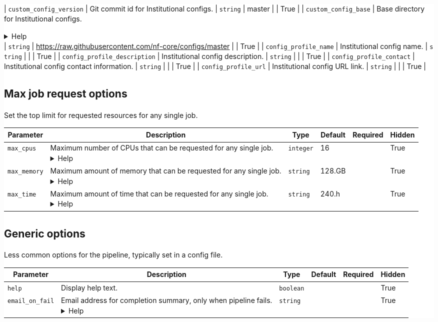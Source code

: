 | `custom_config_version`                                                                         | Git commit id for Institutional configs.                                                                                                                                                                                                                                                          | `string`                                                 | master  |          | True   |
| `custom_config_base`                                                                            | Base directory for Institutional configs. <details><summary>Help</summary></details> | `string`                                                                                                                                                                                                                                                                                          | https://raw.githubusercontent.com/nf-core/configs/master |         | True     |
| `config_profile_name`                                                                           | Institutional config name.                                                                                                                                                                                                                                                                        | `string`                                                 |         |          | True   |
| `config_profile_description`                                                                    | Institutional config description.                                                                                                                                                                                                                                                                 | `string`                                                 |         |          | True   |
| `config_profile_contact`                                                                        | Institutional config contact information.                                                                                                                                                                                                                                                         | `string`                                                 |         |          | True   |
| `config_profile_url`                                                                            | Institutional config URL link.                                                                                                                                                                                                                                                                    | `string`                                                 |         |          | True   |

## Max job request options

Set the top limit for requested resources for any single job.

| Parameter    | Description                                                                                                                                                                                                                                                                 | Type      | Default | Required | Hidden |
| ------------ | --------------------------------------------------------------------------------------------------------------------------------------------------------------------------------------------------------------------------------------------------------------------------- | --------- | ------- | -------- | ------ |
| `max_cpus`   | Maximum number of CPUs that can be requested for any single job. <details><summary>Help</summary></details>                                      | `integer` | 16      |          | True   |
| `max_memory` | Maximum amount of memory that can be requested for any single job. <details><summary>Help</summary></details> | `string`  | 128.GB  |          | True   |
| `max_time`   | Maximum amount of time that can be requested for any single job. <details><summary>Help</summary></details>        | `string`  | 240.h   |          | True   |

## Generic options

Less common options for the pipeline, typically set in a config file.

| Parameter                                     | Description                                                                                                                                                                                                                                                                                                   | Type      | Default                        | Required | Hidden |
| --------------------------------------------- | ------------------------------------------------------------------------------------------------------------------------------------------------------------------------------------------------------------------------------------------------------------------------------------------------------------- | --------- | ------------------------------ | -------- | ------ |
| `help`                                        | Display help text.                                                                                                                                                                                                                                                                                            | `boolean` |                                |          | True   |
| `email_on_fail`                               | Email address for completion summary, only when pipeline fails. <details><summary>Help</summary></details>                                                   | `string`  |                                |          | True   |